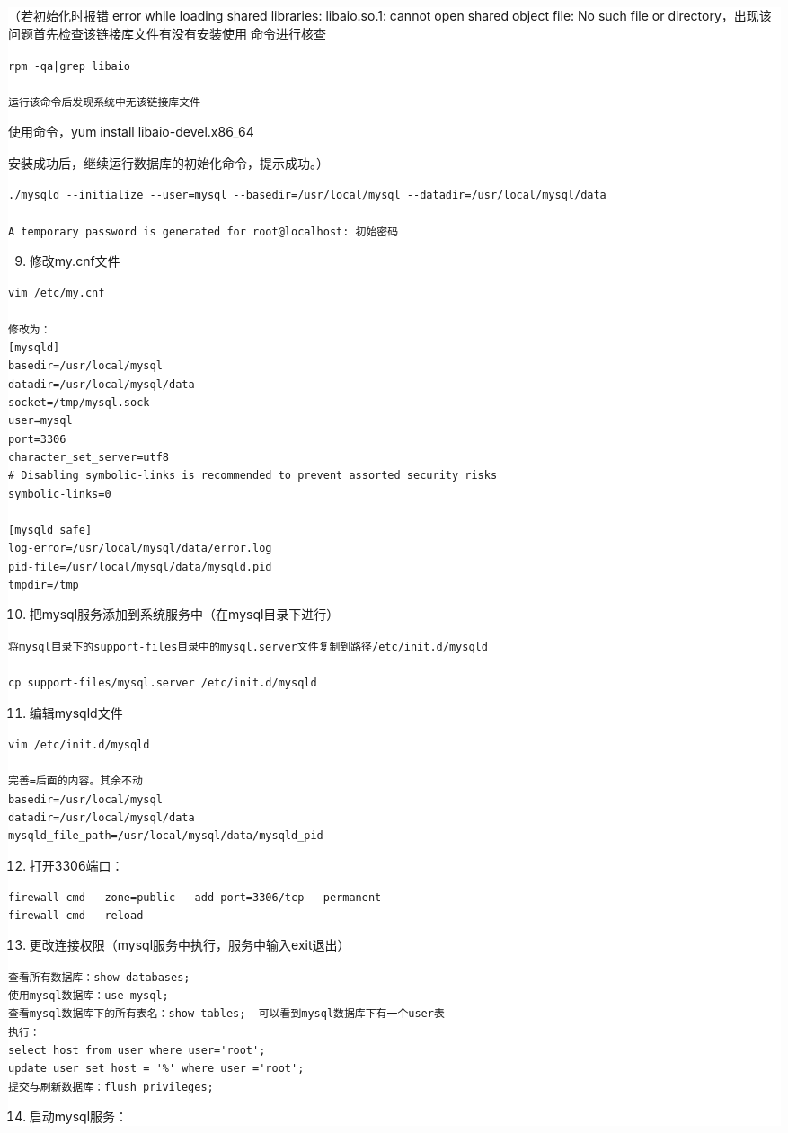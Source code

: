 （若初始化时报错 error while loading shared libraries: libaio.so.1: cannot open shared object file: No such file or directory，出现该问题首先检查该链接库文件有没有安装使用 命令进行核查

    rpm -qa|grep libaio   
    
    运行该命令后发现系统中无该链接库文件

使用命令，yum install  libaio-devel.x86_64

安装成功后，继续运行数据库的初始化命令，提示成功。）

```shell
./mysqld --initialize --user=mysql --basedir=/usr/local/mysql --datadir=/usr/local/mysql/data

A temporary password is generated for root@localhost: 初始密码
```
9. 修改my.cnf文件
```shell
vim /etc/my.cnf

修改为：
[mysqld]
basedir=/usr/local/mysql  
datadir=/usr/local/mysql/data 
socket=/tmp/mysql.sock
user=mysql
port=3306
character_set_server=utf8
# Disabling symbolic-links is recommended to prevent assorted security risks
symbolic-links=0
 
[mysqld_safe]
log-error=/usr/local/mysql/data/error.log
pid-file=/usr/local/mysql/data/mysqld.pid
tmpdir=/tmp
```
10. 把mysql服务添加到系统服务中（在mysql目录下进行）
```shell
将mysql目录下的support-files目录中的mysql.server文件复制到路径/etc/init.d/mysqld

cp support-files/mysql.server /etc/init.d/mysqld
```
11. 编辑mysqld文件
```shell
vim /etc/init.d/mysqld

完善=后面的内容。其余不动
basedir=/usr/local/mysql
datadir=/usr/local/mysql/data
mysqld_file_path=/usr/local/mysql/data/mysqld_pid
```

12. 打开3306端口：
```shell
firewall-cmd --zone=public --add-port=3306/tcp --permanent
firewall-cmd --reload
```
13. 更改连接权限（mysql服务中执行，服务中输入exit退出）
```shell
查看所有数据库：show databases;
使用mysql数据库：use mysql;
查看mysql数据库下的所有表名：show tables;  可以看到mysql数据库下有一个user表
执行：
select host from user where user='root';
update user set host = '%' where user ='root';
提交与刷新数据库：flush privileges;
```
14. 启动mysql服务：
```shell
```